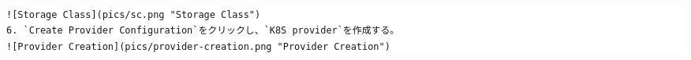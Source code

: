     ![Storage Class](pics/sc.png "Storage Class")
    6. `Create Provider Configuration`をクリックし、`K8S provider`を作成する。
    ![Provider Creation](pics/provider-creation.png "Provider Creation")
